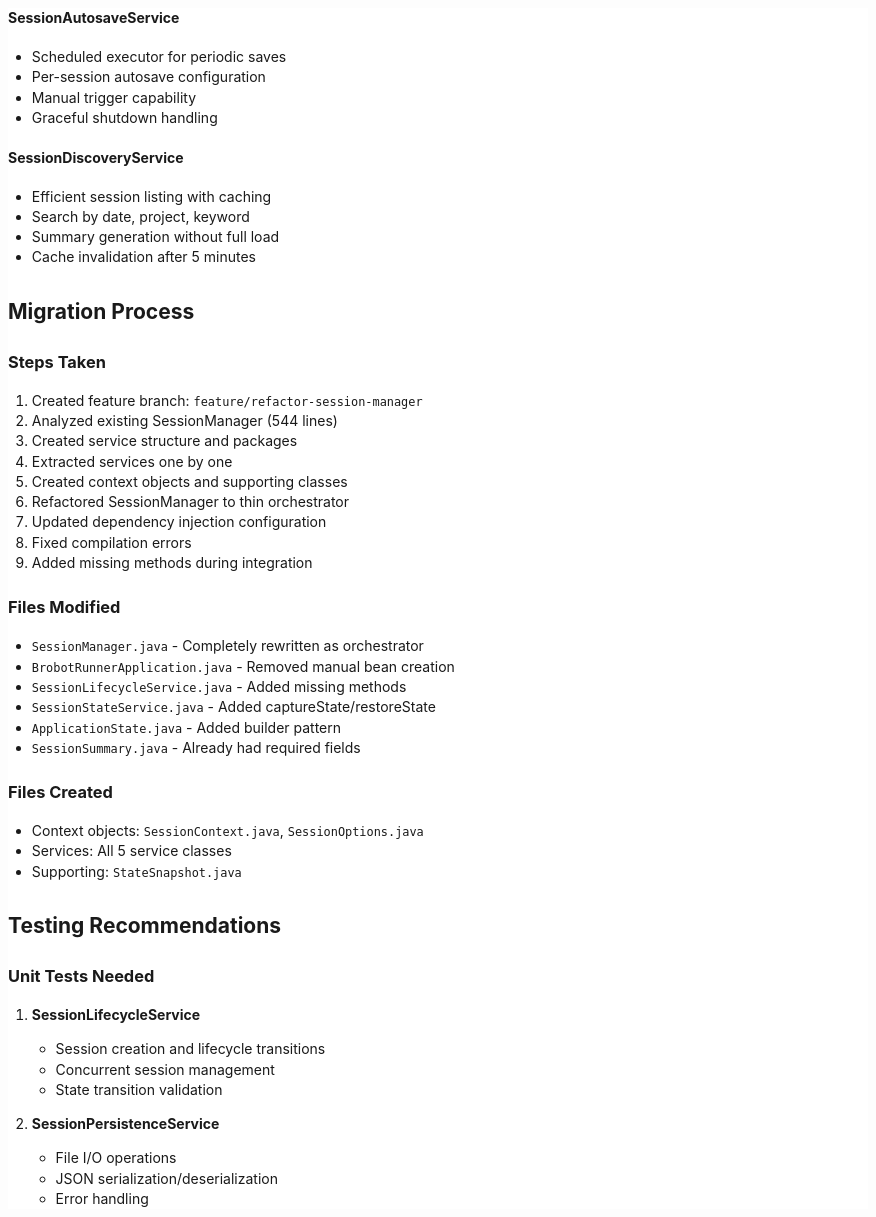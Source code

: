 #### SessionAutosaveService
- Scheduled executor for periodic saves
- Per-session autosave configuration
- Manual trigger capability
- Graceful shutdown handling

#### SessionDiscoveryService
- Efficient session listing with caching
- Search by date, project, keyword
- Summary generation without full load
- Cache invalidation after 5 minutes

## Migration Process

### Steps Taken
1. Created feature branch: `feature/refactor-session-manager`
2. Analyzed existing SessionManager (544 lines)
3. Created service structure and packages
4. Extracted services one by one
5. Created context objects and supporting classes
6. Refactored SessionManager to thin orchestrator
7. Updated dependency injection configuration
8. Fixed compilation errors
9. Added missing methods during integration

### Files Modified
- `SessionManager.java` - Completely rewritten as orchestrator
- `BrobotRunnerApplication.java` - Removed manual bean creation
- `SessionLifecycleService.java` - Added missing methods
- `SessionStateService.java` - Added captureState/restoreState
- `ApplicationState.java` - Added builder pattern
- `SessionSummary.java` - Already had required fields

### Files Created
- Context objects: `SessionContext.java`, `SessionOptions.java`
- Services: All 5 service classes
- Supporting: `StateSnapshot.java`

## Testing Recommendations

### Unit Tests Needed
1. **SessionLifecycleService**
   - Session creation and lifecycle transitions
   - Concurrent session management
   - State transition validation

2. **SessionPersistenceService**
   - File I/O operations
   - JSON serialization/deserialization
   - Error handling
